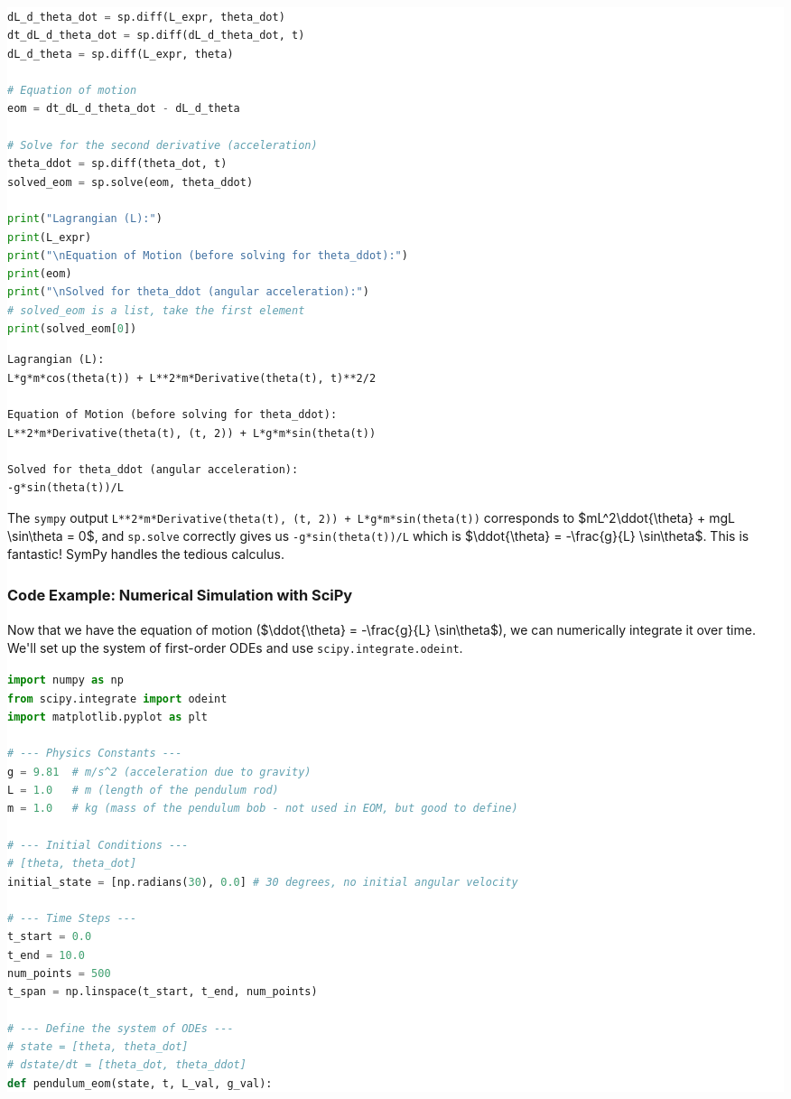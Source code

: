 ```python
dL_d_theta_dot = sp.diff(L_expr, theta_dot)
dt_dL_d_theta_dot = sp.diff(dL_d_theta_dot, t)
dL_d_theta = sp.diff(L_expr, theta)

# Equation of motion
eom = dt_dL_d_theta_dot - dL_d_theta

# Solve for the second derivative (acceleration)
theta_ddot = sp.diff(theta_dot, t)
solved_eom = sp.solve(eom, theta_ddot)

print("Lagrangian (L):")
print(L_expr)
print("\nEquation of Motion (before solving for theta_ddot):")
print(eom)
print("\nSolved for theta_ddot (angular acceleration):")
# solved_eom is a list, take the first element
print(solved_eom[0])
```

```output
Lagrangian (L):
L*g*m*cos(theta(t)) + L**2*m*Derivative(theta(t), t)**2/2

Equation of Motion (before solving for theta_ddot):
L**2*m*Derivative(theta(t), (t, 2)) + L*g*m*sin(theta(t))

Solved for theta_ddot (angular acceleration):
-g*sin(theta(t))/L
```

The `sympy` output `L**2*m*Derivative(theta(t), (t, 2)) + L*g*m*sin(theta(t))` corresponds to $mL^2\ddot{\theta} + mgL \sin\theta = 0$, and `sp.solve` correctly gives us `-g*sin(theta(t))/L` which is $\ddot{\theta} = -\frac{g}{L} \sin\theta$. This is fantastic! SymPy handles the tedious calculus.

### Code Example: Numerical Simulation with SciPy

Now that we have the equation of motion ($\ddot{\theta} = -\frac{g}{L} \sin\theta$), we can numerically integrate it over time. We'll set up the system of first-order ODEs and use `scipy.integrate.odeint`.

```python
import numpy as np
from scipy.integrate import odeint
import matplotlib.pyplot as plt

# --- Physics Constants ---
g = 9.81  # m/s^2 (acceleration due to gravity)
L = 1.0   # m (length of the pendulum rod)
m = 1.0   # kg (mass of the pendulum bob - not used in EOM, but good to define)

# --- Initial Conditions ---
# [theta, theta_dot]
initial_state = [np.radians(30), 0.0] # 30 degrees, no initial angular velocity

# --- Time Steps ---
t_start = 0.0
t_end = 10.0
num_points = 500
t_span = np.linspace(t_start, t_end, num_points)

# --- Define the system of ODEs ---
# state = [theta, theta_dot]
# dstate/dt = [theta_dot, theta_ddot]
def pendulum_eom(state, t, L_val, g_val):
```
